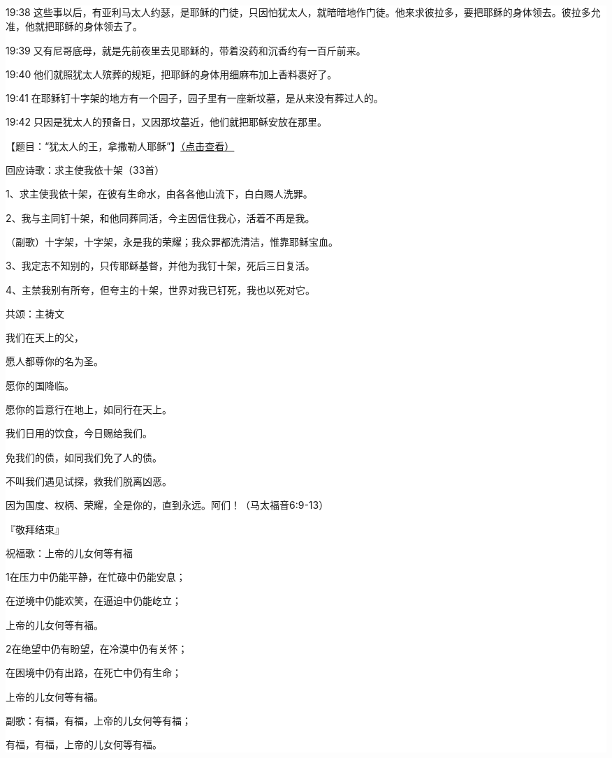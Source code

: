 19:38 这些事以后，有亚利马太人约瑟，是耶稣的门徒，只因怕犹太人，就暗暗地作门徒。他来求彼拉多，要把耶稣的身体领去。彼拉多允准，他就把耶稣的身体领去了。
  
19:39 又有尼哥底母，就是先前夜里去见耶稣的，带着没药和沉香约有一百斤前来。
  
19:40 他们就照犹太人殡葬的规矩，把耶稣的身体用细麻布加上香料裹好了。
  
19:41 在耶稣钉十字架的地方有一个园子，园子里有一座新坟墓，是从来没有葬过人的。
  
19:42 只因是犹太人的预备日，又因那坟墓近，他们就把耶稣安放在那里。

【题目：“犹太人的王，拿撒勒人耶稣”】[（点击查看）][1]

回应诗歌：求主使我依十架（33首）

<div id="c-8391" class="grandmp3">
  <audio src="" controls false preload="none" autobuffer="false"></audio>
</div>

1、求主使我依十架，在彼有生命水，由各各他山流下，白白赐人洗罪。
  
2、我与主同钉十架，和他同葬同活，今主因信住我心，活着不再是我。

（副歌）十字架，十字架，永是我的荣耀；我众罪都洗清洁，惟靠耶稣宝血。

3、我定志不知别的，只传耶稣基督，并他为我钉十架，死后三日复活。
  
4、主禁我别有所夸，但夸主的十架，世界对我已钉死，我也以死对它。
  
共颂：主祷文

我们在天上的父，
  
愿人都尊你的名为圣。
  
愿你的国降临。
  
愿你的旨意行在地上，如同行在天上。
  
我们日用的饮食，今日赐给我们。
  
免我们的债，如同我们免了人的债。
  
不叫我们遇见试探，救我们脱离凶恶。
  
因为国度、权柄、荣耀，全是你的，直到永远。阿们！（马太福音6:9-13）

『敬拜结束』

祝福歌：上帝的儿女何等有福

<div id="c-5063" class="grandmp3">
  <audio src="https://t5.shwchurch.org/wp-content/uploads/2012/09/20120929233603664.mp3" controls false preload="none" autobuffer="false"></audio>
</div>

1在压力中仍能平静，在忙碌中仍能安息；
  
在逆境中仍能欢笑，在逼迫中仍能屹立；
  
上帝的儿女何等有福。

2在绝望中仍有盼望，在冷漠中仍有关怀；
  
在困境中仍有出路，在死亡中仍有生命；
  
上帝的儿女何等有福。

副歌：有福，有福，上帝的儿女何等有福；
  
有福，有福，上帝的儿女何等有福。

 [1]: /2013/07/26/犹太人的王拿撒勒人耶稣2013年7月28日主日讲章晓/